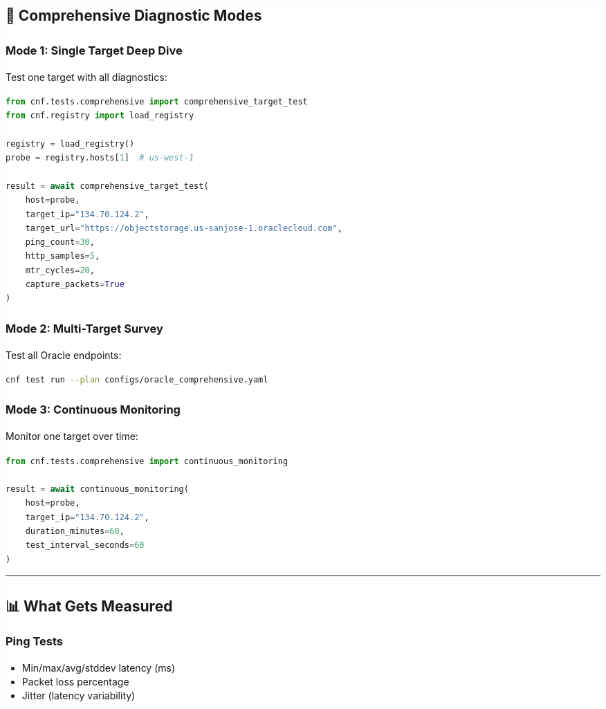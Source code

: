 ## 🔬 Comprehensive Diagnostic Modes

### Mode 1: Single Target Deep Dive

Test one target with all diagnostics:

```python
from cnf.tests.comprehensive import comprehensive_target_test
from cnf.registry import load_registry

registry = load_registry()
probe = registry.hosts[1]  # us-west-1

result = await comprehensive_target_test(
    host=probe,
    target_ip="134.70.124.2",
    target_url="https://objectstorage.us-sanjose-1.oraclecloud.com",
    ping_count=30,
    http_samples=5,
    mtr_cycles=20,
    capture_packets=True
)
```

### Mode 2: Multi-Target Survey

Test all Oracle endpoints:

```bash
cnf test run --plan configs/oracle_comprehensive.yaml
```

### Mode 3: Continuous Monitoring

Monitor one target over time:

```python
from cnf.tests.comprehensive import continuous_monitoring

result = await continuous_monitoring(
    host=probe,
    target_ip="134.70.124.2",
    duration_minutes=60,
    test_interval_seconds=60
)
```

---

## 📊 What Gets Measured

### Ping Tests
- Min/max/avg/stddev latency (ms)
- Packet loss percentage
- Jitter (latency variability)
